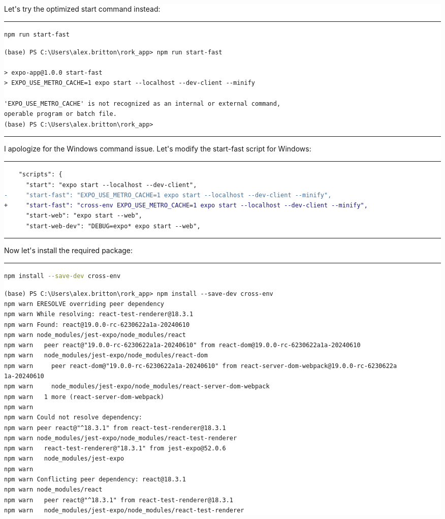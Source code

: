 
Let's try the optimized start command instead:

---

```bash
npm run start-fast
```

```
(base) PS C:\Users\alex.britton\rork_app> npm run start-fast

> expo-app@1.0.0 start-fast
> EXPO_USE_METRO_CACHE=1 expo start --localhost --dev-client --minify

'EXPO_USE_METRO_CACHE' is not recognized as an internal or external command,
operable program or batch file.
(base) PS C:\Users\alex.britton\rork_app>
```

---

I apologize for the Windows command issue. Let's modify the start-fast script for Windows:

---

```diff
    "scripts": {
      "start": "expo start --localhost --dev-client",
-     "start-fast": "EXPO_USE_METRO_CACHE=1 expo start --localhost --dev-client --minify",
+     "start-fast": "cross-env EXPO_USE_METRO_CACHE=1 expo start --localhost --dev-client --minify",
      "start-web": "expo start --web",
      "start-web-dev": "DEBUG=expo* expo start --web",
```

---

Now let's install the required package:

---

```bash
npm install --save-dev cross-env
```

```
(base) PS C:\Users\alex.britton\rork_app> npm install --save-dev cross-env
npm warn ERESOLVE overriding peer dependency
npm warn While resolving: react-test-renderer@18.3.1
npm warn Found: react@19.0.0-rc-6230622a1a-20240610
npm warn node_modules/jest-expo/node_modules/react
npm warn   peer react@"19.0.0-rc-6230622a1a-20240610" from react-dom@19.0.0-rc-6230622a1a-20240610
npm warn   node_modules/jest-expo/node_modules/react-dom
npm warn     peer react-dom@"19.0.0-rc-6230622a1a-20240610" from react-server-dom-webpack@19.0.0-rc-6230622a
1a-20240610
npm warn     node_modules/jest-expo/node_modules/react-server-dom-webpack
npm warn   1 more (react-server-dom-webpack)
npm warn
npm warn Could not resolve dependency:
npm warn peer react@"^18.3.1" from react-test-renderer@18.3.1
npm warn node_modules/jest-expo/node_modules/react-test-renderer
npm warn   react-test-renderer@"18.3.1" from jest-expo@52.0.6
npm warn   node_modules/jest-expo
npm warn
npm warn Conflicting peer dependency: react@18.3.1
npm warn node_modules/react
npm warn   peer react@"^18.3.1" from react-test-renderer@18.3.1
npm warn   node_modules/jest-expo/node_modules/react-test-renderer
```